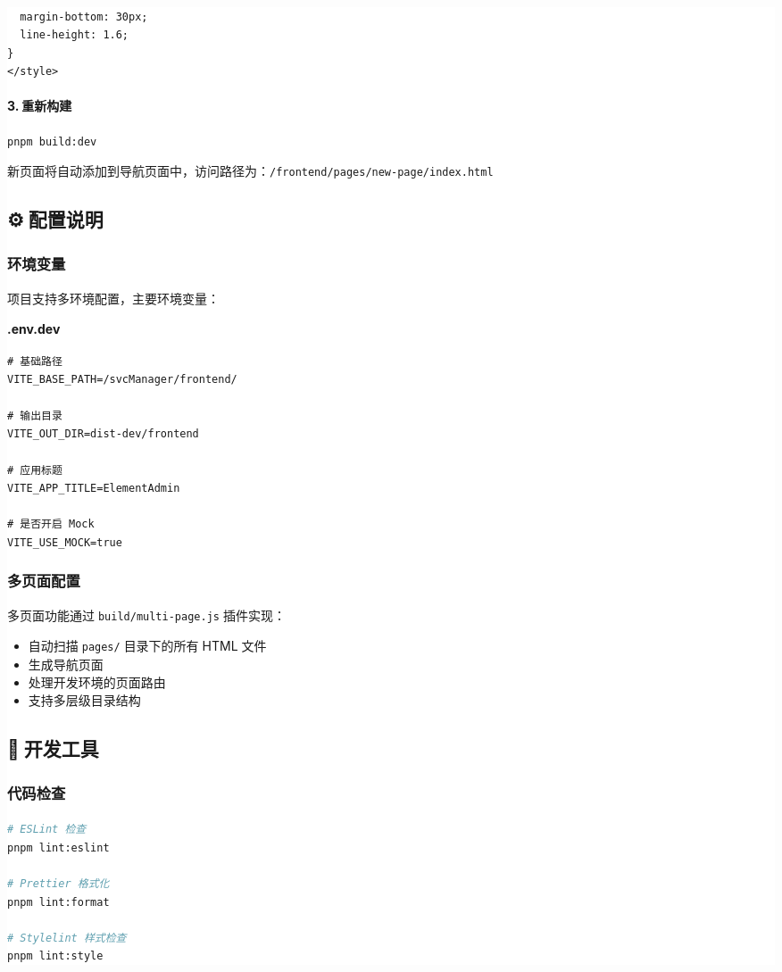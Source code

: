 ```vue
  margin-bottom: 30px;
  line-height: 1.6;
}
</style>
```

#### 3. 重新构建

```bash
pnpm build:dev
```

新页面将自动添加到导航页面中，访问路径为：`/frontend/pages/new-page/index.html`

## ⚙️ 配置说明

### 环境变量

项目支持多环境配置，主要环境变量：

**.env.dev**
```env
# 基础路径
VITE_BASE_PATH=/svcManager/frontend/

# 输出目录
VITE_OUT_DIR=dist-dev/frontend

# 应用标题
VITE_APP_TITLE=ElementAdmin

# 是否开启 Mock
VITE_USE_MOCK=true
```

### 多页面配置

多页面功能通过 `build/multi-page.js` 插件实现：

- 自动扫描 `pages/` 目录下的所有 HTML 文件
- 生成导航页面
- 处理开发环境的页面路由
- 支持多层级目录结构

## 🔧 开发工具

### 代码检查

```bash
# ESLint 检查
pnpm lint:eslint

# Prettier 格式化
pnpm lint:format

# Stylelint 样式检查
pnpm lint:style
```

